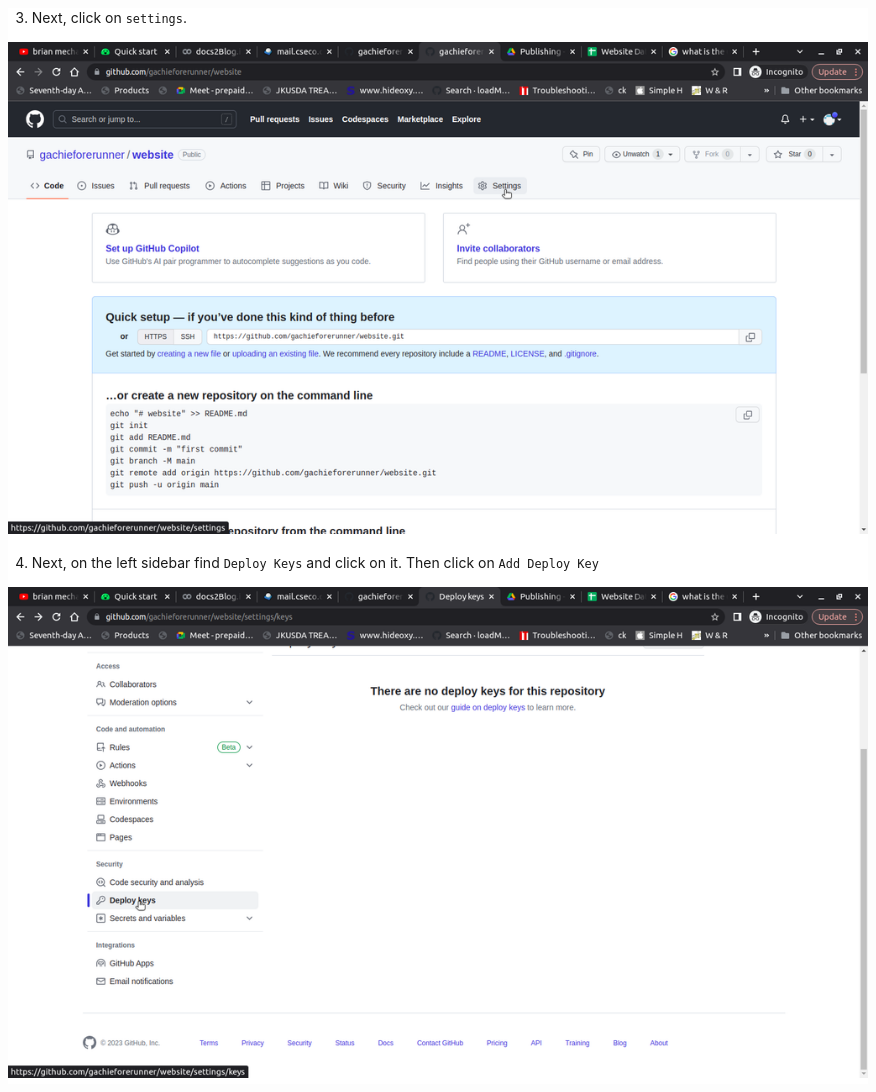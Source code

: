 3. Next, click on `settings`.

![ssh key set up](_images/github/ssh_key_1.png 'ssh key set up')

4. Next, on the left sidebar find `Deploy Keys` and click on it. Then click on `Add Deploy Key`

![ssh key set up](_images/github/ssh_key_2.png 'ssh key set up')
